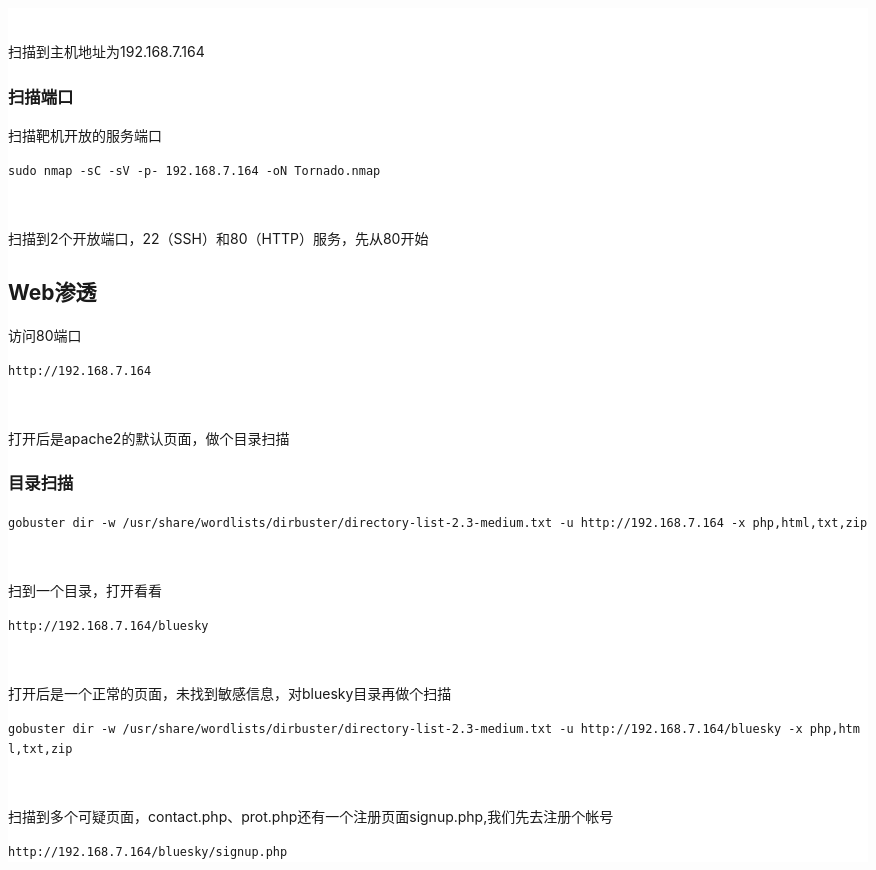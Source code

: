 ![图片](data:image/gif;base64,iVBORw0KGgoAAAANSUhEUgAAAAEAAAABCAYAAAAfFcSJAAAADUlEQVQImWNgYGBgAAAABQABh6FO1AAAAABJRU5ErkJggg==)  

扫描到主机地址为192.168.7.164

### 扫描端口

扫描靶机开放的服务端口

```
sudo nmap -sC -sV -p- 192.168.7.164 -oN Tornado.nmap
```

![图片](data:image/gif;base64,iVBORw0KGgoAAAANSUhEUgAAAAEAAAABCAYAAAAfFcSJAAAADUlEQVQImWNgYGBgAAAABQABh6FO1AAAAABJRU5ErkJggg==)  

扫描到2个开放端口，22（SSH）和80（HTTP）服务，先从80开始

Web渗透
-----

访问80端口

```
http://192.168.7.164
```

![图片](data:image/gif;base64,iVBORw0KGgoAAAANSUhEUgAAAAEAAAABCAYAAAAfFcSJAAAADUlEQVQImWNgYGBgAAAABQABh6FO1AAAAABJRU5ErkJggg==)  

打开后是apache2的默认页面，做个目录扫描

### 目录扫描

```
gobuster dir -w /usr/share/wordlists/dirbuster/directory-list-2.3-medium.txt -u http://192.168.7.164 -x php,html,txt,zip
```

![图片](data:image/gif;base64,iVBORw0KGgoAAAANSUhEUgAAAAEAAAABCAYAAAAfFcSJAAAADUlEQVQImWNgYGBgAAAABQABh6FO1AAAAABJRU5ErkJggg==)  

扫到一个目录，打开看看

```
http://192.168.7.164/bluesky
```

![图片](data:image/gif;base64,iVBORw0KGgoAAAANSUhEUgAAAAEAAAABCAYAAAAfFcSJAAAADUlEQVQImWNgYGBgAAAABQABh6FO1AAAAABJRU5ErkJggg==)  

打开后是一个正常的页面，未找到敏感信息，对bluesky目录再做个扫描

```
gobuster dir -w /usr/share/wordlists/dirbuster/directory-list-2.3-medium.txt -u http://192.168.7.164/bluesky -x php,html,txt,zip
```

![图片](data:image/gif;base64,iVBORw0KGgoAAAANSUhEUgAAAAEAAAABCAYAAAAfFcSJAAAADUlEQVQImWNgYGBgAAAABQABh6FO1AAAAABJRU5ErkJggg==)  

扫描到多个可疑页面，contact.php、prot.php还有一个注册页面signup.php,我们先去注册个帐号

```
http://192.168.7.164/bluesky/signup.php
```
